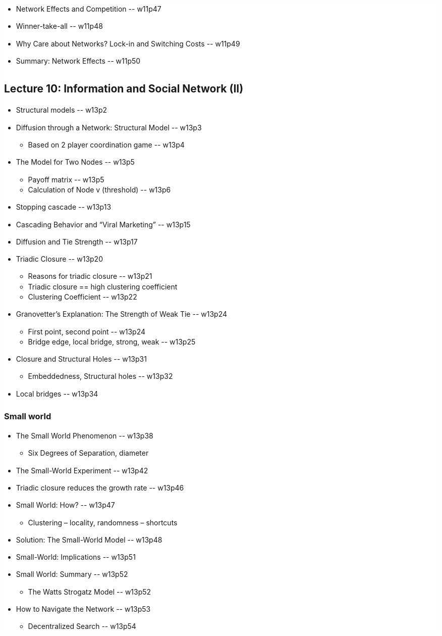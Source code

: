 - Network Effects and Competition -- w11p47

- Winner-take-all -- w11p48

- Why Care about Networks? Lock-in and Switching Costs -- w11p49

- Summary: Network Effects -- w11p50


## Lecture 10: Information and Social Network (II)

- Structural models -- w13p2

- Diffusion through a Network: Structural Model -- w13p3
	- Based on 2 player coordination game -- w13p4

- The Model for Two Nodes -- w13p5
	- Payoff matrix -- w13p5
	- Calculation of Node v (threshold) -- w13p6

- Stopping cascade -- w13p13

- Cascading Behavior and “Viral Marketing” -- w13p15

- Diffusion and Tie Strength -- w13p17

- Triadic Closure -- w13p20
	- Reasons for triadic closure -- w13p21
	- Triadic closure == high clustering coefficient
	- Clustering Coefficient -- w13p22

- Granovetter’s Explanation: The Strength of Weak Tie -- w13p24
	- First point, second point -- w13p24
	- Bridge edge, local bridge, strong, weak -- w13p25

- Closure and Structural Holes -- w13p31
	- Embeddedness, Structural holes -- w13p32

- Local bridges -- w13p34

### Small world

- The Small World Phenomenon -- w13p38
	- Six Degrees of Separation, diameter

- The Small-World Experiment -- w13p42

- Triadic closure reduces the growth rate -- w13p46

- Small World: How? -- w13p47
	- Clustering – locality, randomness – shortcuts

- Solution: The Small-World Model -- w13p48

- Small-World: Implications -- w13p51

- Small World: Summary -- w13p52
	- The Watts Strogatz Model -- w13p52
    
- How to Navigate the Network -- w13p53
	- Decentralized Search -- w13p54
